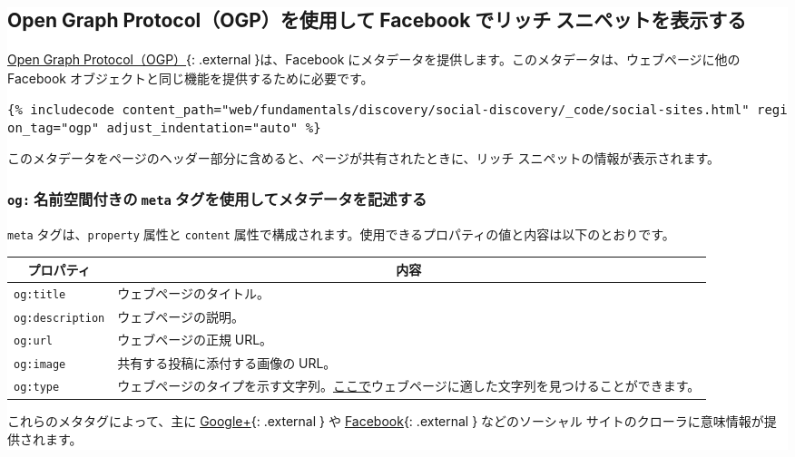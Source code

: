 ##  Open Graph Protocol（OGP）を使用して Facebook でリッチ スニペットを表示する

[Open Graph Protocol（OGP）](http://ogp.me/){: .external }は、Facebook にメタデータを提供します。このメタデータは、ウェブページに他の Facebook オブジェクトと同じ機能を提供するために必要です。



<pre class="prettyprint">
{% includecode content_path="web/fundamentals/discovery/social-discovery/_code/social-sites.html" region_tag="ogp" adjust_indentation="auto" %}
</pre>

このメタデータをページのヘッダー部分に含めると、ページが共有されたときに、リッチ スニペットの情報が表示されます。


### `og:` 名前空間付きの `meta` タグを使用してメタデータを記述する
`meta` タグは、`property` 属性と `content` 属性で構成されます。使用できるプロパティの値と内容は以下のとおりです。


<table>
  <thead>
    <tr>
      <th data-th="Property">プロパティ</th>
      <th data-th="Content">内容</th>
    </tr>
  </thead>
  <tbody>
    <tr>
      <td data-th="Property"><code>og:title</code></td>
      <td data-th="Content">ウェブページのタイトル。</td>
    </tr>
    <tr>
      <td data-th="Property"><code>og:description</code></td>
      <td data-th="Content">ウェブページの説明。</td>
    </tr>
    <tr>
      <td data-th="Property"><code>og:url</code></td>
      <td data-th="Content">ウェブページの正規 URL。</td>
    </tr>
    <tr>
      <td data-th="Property"><code>og:image</code></td>
      <td data-th="Content">共有する投稿に添付する画像の URL。</td>
    </tr>
    <tr>
      <td data-th="Property"><code>og:type</code></td>
      <td data-th="Content">ウェブページのタイプを示す文字列。<a href="https://developers.facebook.com/docs/reference/opengraph/">ここで</a>ウェブページに適した文字列を見つけることができます。</td>
    </tr>
  </tbody>
</table>

これらのメタタグによって、主に [Google+](https://plus.google.com/){: .external } や [Facebook](https://www.facebook.com/){: .external } などのソーシャル サイトのクローラに意味情報が提供されます。
